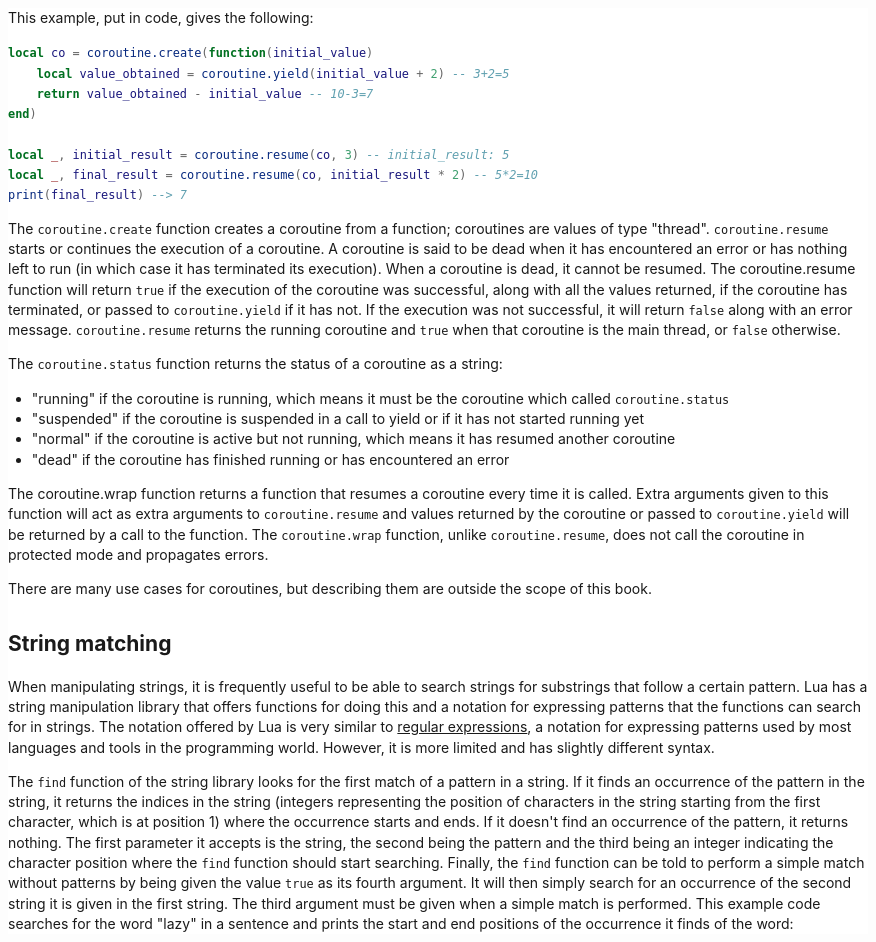 This example, put in code, gives the following:

```lua
local co = coroutine.create(function(initial_value)
    local value_obtained = coroutine.yield(initial_value + 2) -- 3+2=5
    return value_obtained - initial_value -- 10-3=7
end)

local _, initial_result = coroutine.resume(co, 3) -- initial_result: 5
local _, final_result = coroutine.resume(co, initial_result * 2) -- 5*2=10
print(final_result) --> 7
```

The `coroutine.create` function creates a coroutine from a function; coroutines are values
of type "thread". `coroutine.resume` starts or continues the execution of a coroutine.
A coroutine is said to be dead when it has encountered an error or has nothing left to run
(in which case it has terminated its execution). When a coroutine is dead, it cannot be resumed.
The coroutine.resume function will return `true` if the execution of the coroutine
was successful, along with all the values returned, if the coroutine has terminated, or
passed to `coroutine.yield` if it has not. If the execution was not successful, it will return
`false` along with an error message. `coroutine.resume` returns the running coroutine and
`true` when that coroutine is the main thread, or `false` otherwise.

The `coroutine.status` function returns the status of a coroutine as a string:

- "running" if the coroutine is running, which means it must be the coroutine which called `coroutine.status`
- "suspended" if the coroutine is suspended in a call to yield or if it has not started running yet
- "normal" if the coroutine is active but not running, which means it has resumed another coroutine
- "dead" if the coroutine has finished running or has encountered an error

The coroutine.wrap function returns a function that resumes a coroutine every time it is called.
Extra arguments given to this function will act as extra arguments to `coroutine.resume`
and values returned by the coroutine or passed to `coroutine.yield` will be returned
by a call to the function. The `coroutine.wrap` function, unlike `coroutine.resume`,
does not call the coroutine in protected mode and propagates errors.

There are many use cases for coroutines, but describing them are outside the scope of this book.


## String matching 

When manipulating strings, it is frequently useful to be able to search strings for substrings
that follow a certain pattern. Lua has a string manipulation library that offers functions
for doing this and a notation for expressing patterns that the functions can search for in strings.
The notation offered by Lua is very similar to
[regular expressions](https://en.wikipedia.org/wiki/regular%20expression),
a notation for expressing patterns used by most languages and tools in the programming world.
However, it is more limited and has slightly different syntax.

The `find` function of the string library looks for the first match of a pattern in a string.
If it finds an occurrence of the pattern in the string, it returns the indices in the string
(integers representing the position of characters in the string starting from the first character, which is at position 1)
where the occurrence starts and ends.
If it doesn't find an occurrence of the pattern, it returns nothing.
The first parameter it accepts is the string, the second being
the pattern and the third being an integer indicating the character position where
the `find` function should start searching. Finally, the `find` function can be told to perform
a simple match without patterns by being given the value `true` as its fourth argument.
It will then simply search for an occurrence of the second string it is given in the first string.
The third argument must be given when a simple match is performed.
This example code searches for the word "lazy" in a sentence and
prints the start and end positions of the occurrence it finds of the word:

